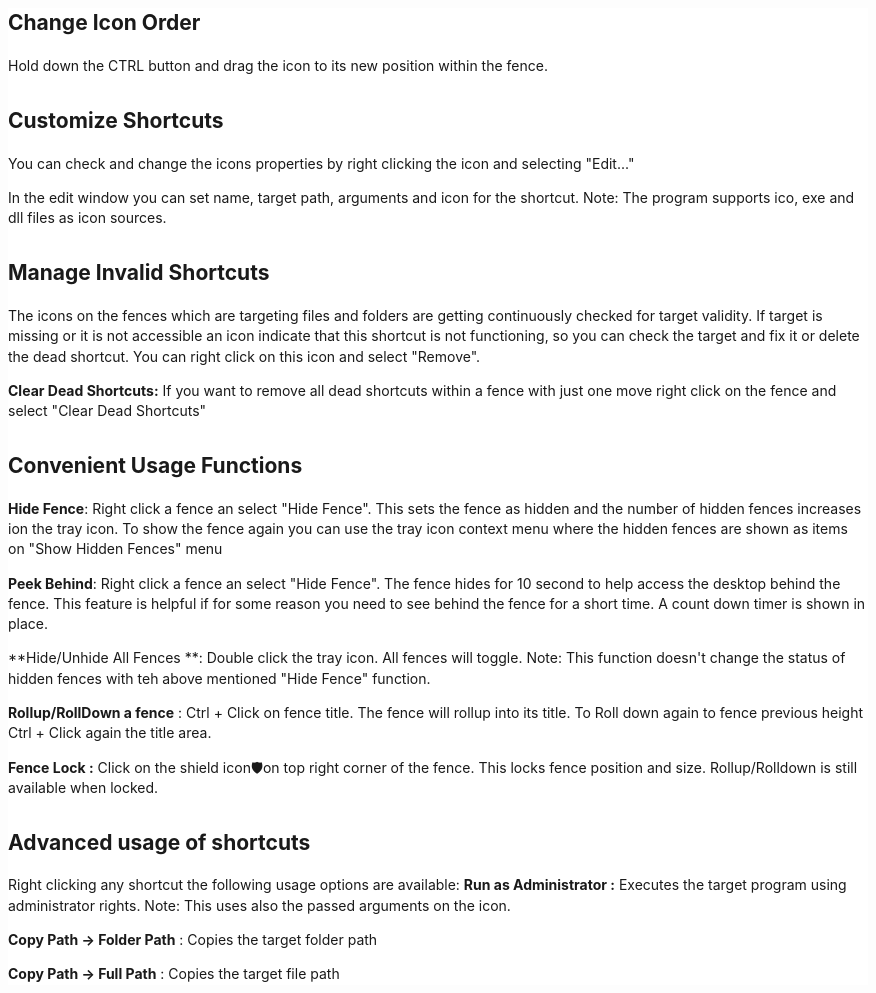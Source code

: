 
## Change Icon Order

Hold down the CTRL button and drag the icon to its new position within the fence.


## Customize Shortcuts

You can check and change the icons properties by right clicking the icon and selecting "Edit..."

In the edit window you can set name, target path, arguments and icon for the shortcut. Note: The program supports ico, exe and dll files as icon sources. 



## Manage Invalid Shortcuts

The icons on the fences which are targeting files and folders are getting continuously checked for target validity. If target is missing or it is not accessible an icon indicate that this shortcut is not functioning, so you can check the target and fix it or delete the dead shortcut. You can right click on this icon and select "Remove".   

**Clear Dead Shortcuts:** If you want to remove all dead shortcuts within a fence with just one move right click on the fence and select "Clear Dead Shortcuts"



## Convenient Usage Functions

**Hide Fence**: Right click a fence an select "Hide Fence". This sets the fence as hidden and the number of hidden fences increases ion the tray icon. To show the fence again you can use the tray icon context menu where the hidden fences are shown as items on "Show Hidden Fences" menu

**Peek Behind**: Right click a fence an select "Hide Fence". The fence hides for 10 second to help access the desktop behind the fence. This feature is helpful if for some reason you need to see behind the fence for a short time. A count down timer is shown in place.

**Hide/Unhide All Fences **: Double click the tray icon. All fences will toggle. Note: This function doesn't change the status of hidden fences with teh above mentioned "Hide Fence" function.

**Rollup/RollDown a fence** : Ctrl + Click on fence title. The fence will rollup into its title. To Roll down again to fence previous height Ctrl + Click again the title area.

**Fence Lock :** Click on the shield icon🛡️on top right corner of the fence. This locks fence position and size. Rollup/Rolldown is still available when locked.



## Advanced usage of shortcuts

Right clicking any shortcut the following usage options are available:
**Run as Administrator :** Executes the target program using administrator rights. Note: This uses also the passed arguments on the icon.

**Copy Path -> Folder Path** : Copies the target folder path

**Copy Path -> Full Path** : Copies the target file path

